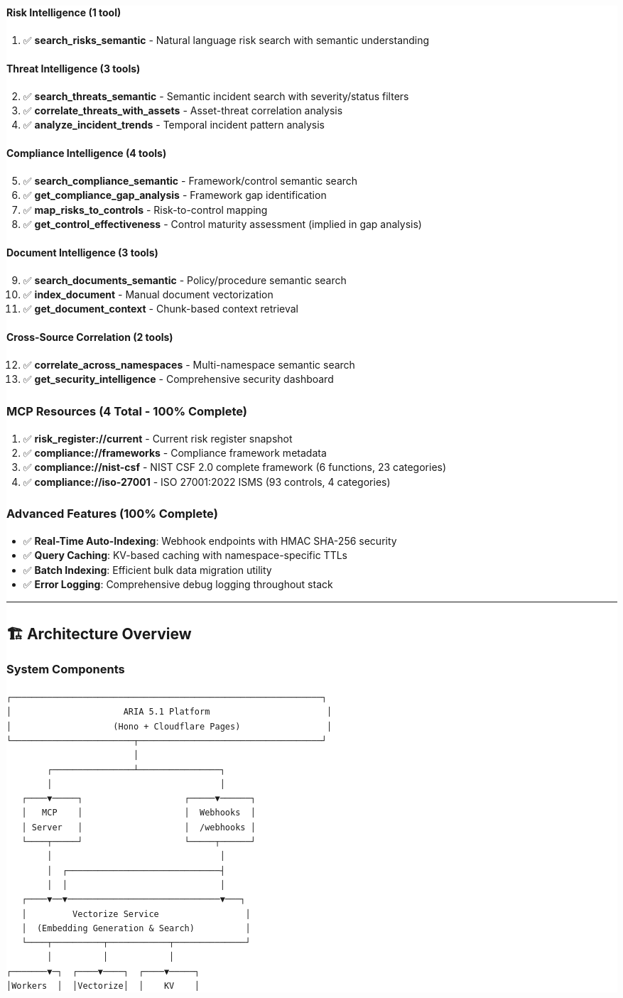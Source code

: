 #### Risk Intelligence (1 tool)
1. ✅ **search_risks_semantic** - Natural language risk search with semantic understanding

#### Threat Intelligence (3 tools)
2. ✅ **search_threats_semantic** - Semantic incident search with severity/status filters
3. ✅ **correlate_threats_with_assets** - Asset-threat correlation analysis
4. ✅ **analyze_incident_trends** - Temporal incident pattern analysis

#### Compliance Intelligence (4 tools)
5. ✅ **search_compliance_semantic** - Framework/control semantic search
6. ✅ **get_compliance_gap_analysis** - Framework gap identification
7. ✅ **map_risks_to_controls** - Risk-to-control mapping
8. ✅ **get_control_effectiveness** - Control maturity assessment (implied in gap analysis)

#### Document Intelligence (3 tools)
9. ✅ **search_documents_semantic** - Policy/procedure semantic search
10. ✅ **index_document** - Manual document vectorization
11. ✅ **get_document_context** - Chunk-based context retrieval

#### Cross-Source Correlation (2 tools)
12. ✅ **correlate_across_namespaces** - Multi-namespace semantic search
13. ✅ **get_security_intelligence** - Comprehensive security dashboard

### MCP Resources (4 Total - 100% Complete)
1. ✅ **risk_register://current** - Current risk register snapshot
2. ✅ **compliance://frameworks** - Compliance framework metadata
3. ✅ **compliance://nist-csf** - NIST CSF 2.0 complete framework (6 functions, 23 categories)
4. ✅ **compliance://iso-27001** - ISO 27001:2022 ISMS (93 controls, 4 categories)

### Advanced Features (100% Complete)
- ✅ **Real-Time Auto-Indexing**: Webhook endpoints with HMAC SHA-256 security
- ✅ **Query Caching**: KV-based caching with namespace-specific TTLs
- ✅ **Batch Indexing**: Efficient bulk data migration utility
- ✅ **Error Logging**: Comprehensive debug logging throughout stack

---

## 🏗️ Architecture Overview

### System Components

```
┌─────────────────────────────────────────────────────────────┐
│                      ARIA 5.1 Platform                       │
│                    (Hono + Cloudflare Pages)                 │
└────────────────────────┬────────────────────────────────────┘
                         │
        ┌────────────────┴────────────────┐
        │                                 │
   ┌────▼─────┐                    ┌─────▼──────┐
   │   MCP    │                    │  Webhooks  │
   │ Server   │                    │  /webhooks │
   └────┬─────┘                    └─────┬──────┘
        │                                 │
        │  ┌──────────────────────────────┤
        │  │                              │
   ┌────▼──▼──────────────────────────────▼───┐
   │         Vectorize Service                 │
   │  (Embedding Generation & Search)          │
   └────┬──────────┬────────────┬──────────────┘
        │          │            │
┌───────▼─┐  ┌────▼────┐  ┌────▼─────┐
│Workers  │  │Vectorize│  │    KV    │
```